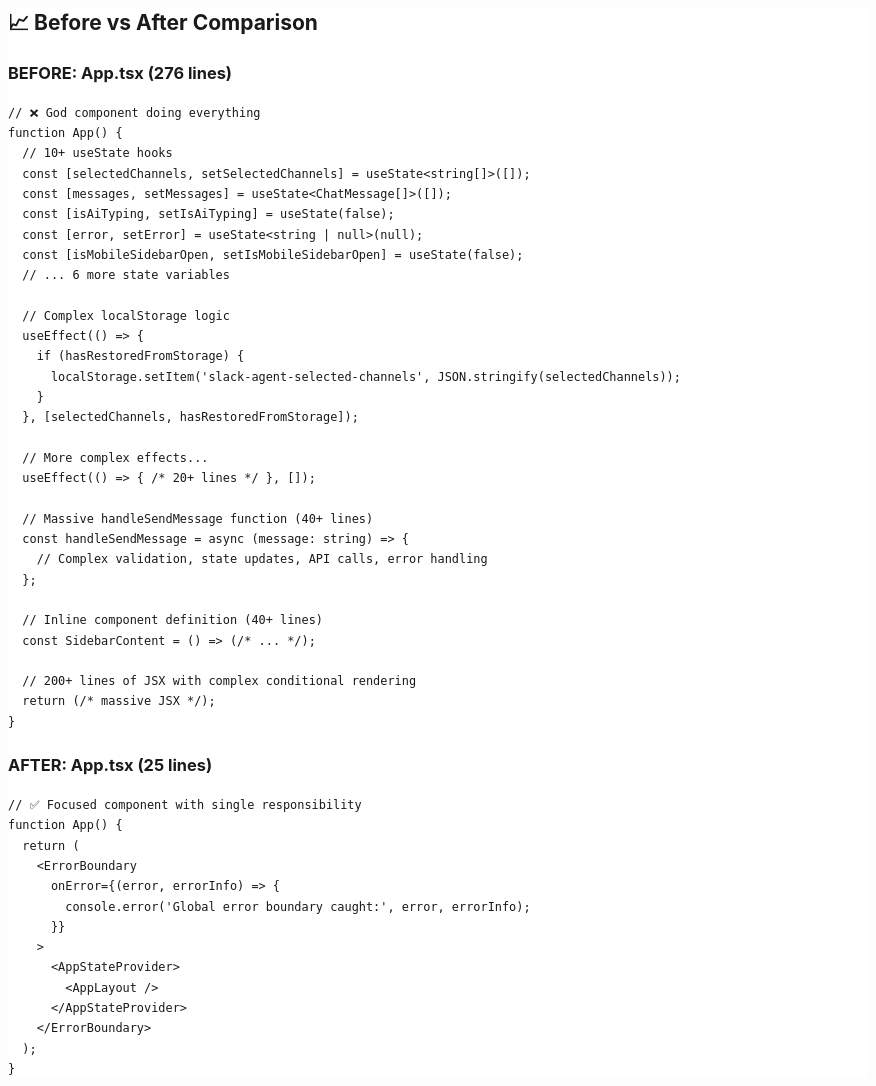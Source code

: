 ## 📈 **Before vs After Comparison**

### **BEFORE: App.tsx (276 lines)**
```tsx
// ❌ God component doing everything
function App() {
  // 10+ useState hooks
  const [selectedChannels, setSelectedChannels] = useState<string[]>([]);
  const [messages, setMessages] = useState<ChatMessage[]>([]);
  const [isAiTyping, setIsAiTyping] = useState(false);
  const [error, setError] = useState<string | null>(null);
  const [isMobileSidebarOpen, setIsMobileSidebarOpen] = useState(false);
  // ... 6 more state variables

  // Complex localStorage logic
  useEffect(() => {
    if (hasRestoredFromStorage) {
      localStorage.setItem('slack-agent-selected-channels', JSON.stringify(selectedChannels));
    }
  }, [selectedChannels, hasRestoredFromStorage]);

  // More complex effects...
  useEffect(() => { /* 20+ lines */ }, []);

  // Massive handleSendMessage function (40+ lines)
  const handleSendMessage = async (message: string) => {
    // Complex validation, state updates, API calls, error handling
  };

  // Inline component definition (40+ lines)
  const SidebarContent = () => (/* ... */);

  // 200+ lines of JSX with complex conditional rendering
  return (/* massive JSX */);
}
```

### **AFTER: App.tsx (25 lines)**
```tsx
// ✅ Focused component with single responsibility
function App() {
  return (
    <ErrorBoundary
      onError={(error, errorInfo) => {
        console.error('Global error boundary caught:', error, errorInfo);
      }}
    >
      <AppStateProvider>
        <AppLayout />
      </AppStateProvider>
    </ErrorBoundary>
  );
}
```
